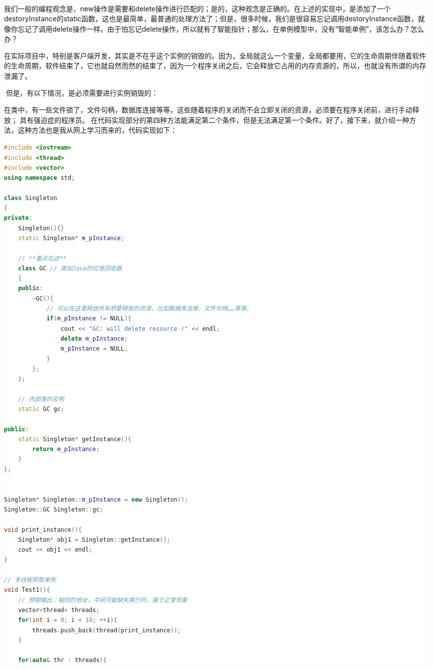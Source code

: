 ​ 我们一般的编程观念是，new操作是需要和delete操作进行匹配的；是的，这种观念是正确的。在上述的实现中，是添加了一个destoryInstance的static函数，这也是最简单，最普通的处理方法了；但是，很多时候，我们是很容易忘记调用destoryInstance函数，就像你忘记了调用delete操作一样。由于怕忘记delete操作，所以就有了智能指针；那么，在单例模型中，没有“智能单例”，该怎么办？怎么办？

​ 在实际项目中，特别是客户端开发，其实是不在乎这个实例的销毁的。因为，全局就这么一个变量，全局都要用，它的生命周期伴随着软件的生命周期，软件结束了，它也就自然而然的结束了，因为一个程序关闭之后，它会释放它占用的内存资源的，所以，也就没有所谓的内存泄漏了。

​ 但是，有以下情况，是必须需要进行实例销毁的：

在类中，有一些文件锁了，文件句柄，数据库连接等等，这些随着程序的关闭而不会立即关闭的资源，必须要在程序关闭前，进行手动释放；
具有强迫症的程序员。
​ 在代码实现部分的第四种方法能满足第二个条件，但是无法满足第一个条件。好了，接下来，就介绍一种方法，这种方法也是我从网上学习而来的，代码实现如下：
```c++
#include <iostream>
#include <thread>
#include <vector>
using namespace std;

class Singleton
{
private:
    Singleton(){}
    static Singleton* m_pInstance;

    // **重点在这**
    class GC // 类似Java的垃圾回收器
    {
    public:
        ~GC(){
            // 可以在这里释放所有想要释放的资源，比如数据库连接，文件句柄……等等。
            if(m_pInstance != NULL){
                cout << "GC: will delete resource !" << endl;
                delete m_pInstance;
                m_pInstance = NULL;
            }
        };
    };

    // 内部类的实例
    static GC gc;

public:
    static Singleton* getInstance(){
        return m_pInstance;
    }
};


Singleton* Singleton::m_pInstance = new Singleton();
Singleton::GC Singleton::gc;

void print_instance(){
    Singleton* obj1 = Singleton::getInstance();
    cout << obj1 << endl;
}

// 多线程获取单例
void Test1(){
    // 预期输出：相同的地址，中间可能缺失换行符，属于正常现象
    vector<thread> threads;
    for(int i = 0; i < 10; ++i){
        threads.push_back(thread(print_instance));
    }

    for(auto& thr : threads){
```